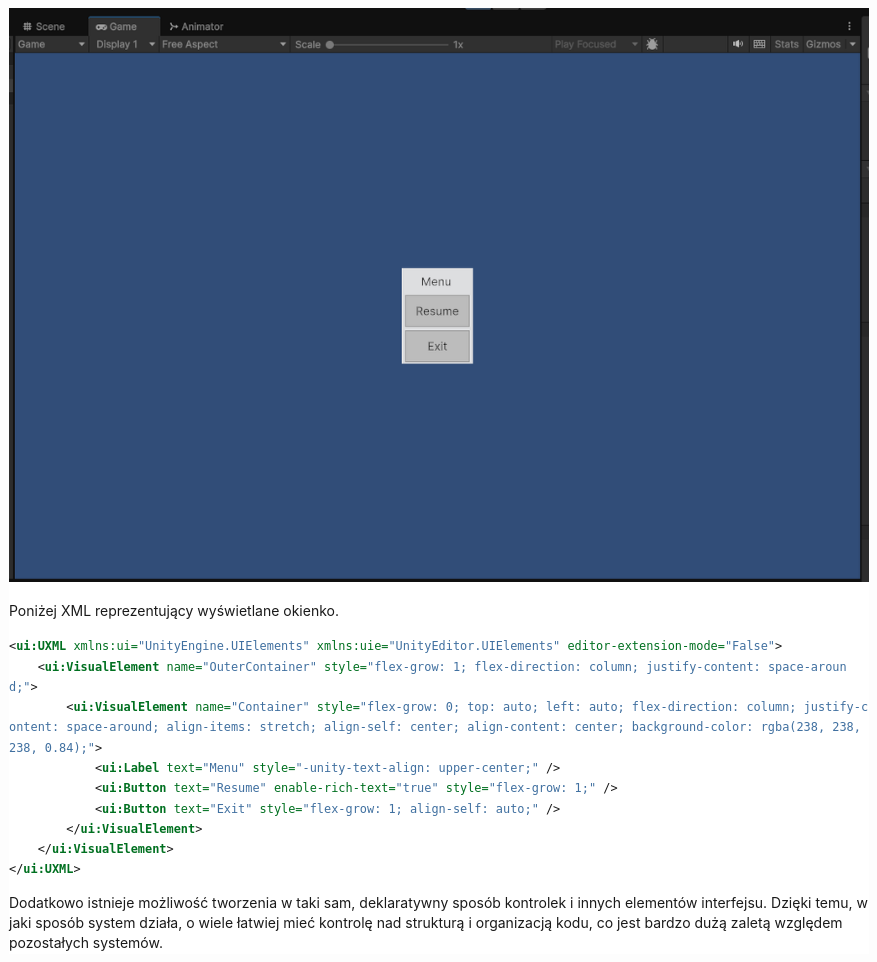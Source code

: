 ![Podgląd UIToolkit](./media/uitoolkit_preview.png)

Poniżej XML reprezentujący wyświetlane okienko.

```xml
<ui:UXML xmlns:ui="UnityEngine.UIElements" xmlns:uie="UnityEditor.UIElements" editor-extension-mode="False">
    <ui:VisualElement name="OuterContainer" style="flex-grow: 1; flex-direction: column; justify-content: space-around;">
        <ui:VisualElement name="Container" style="flex-grow: 0; top: auto; left: auto; flex-direction: column; justify-content: space-around; align-items: stretch; align-self: center; align-content: center; background-color: rgba(238, 238, 238, 0.84);">
            <ui:Label text="Menu" style="-unity-text-align: upper-center;" />
            <ui:Button text="Resume" enable-rich-text="true" style="flex-grow: 1;" />
            <ui:Button text="Exit" style="flex-grow: 1; align-self: auto;" />
        </ui:VisualElement>
    </ui:VisualElement>
</ui:UXML>
```

Dodatkowo istnieje możliwość tworzenia w taki sam, deklaratywny sposób kontrolek i innych elementów interfejsu. Dzięki temu, w jaki sposób system działa, o wiele łatwiej mieć kontrolę nad strukturą i organizacją kodu, co jest bardzo dużą zaletą względem pozostałych systemów.
